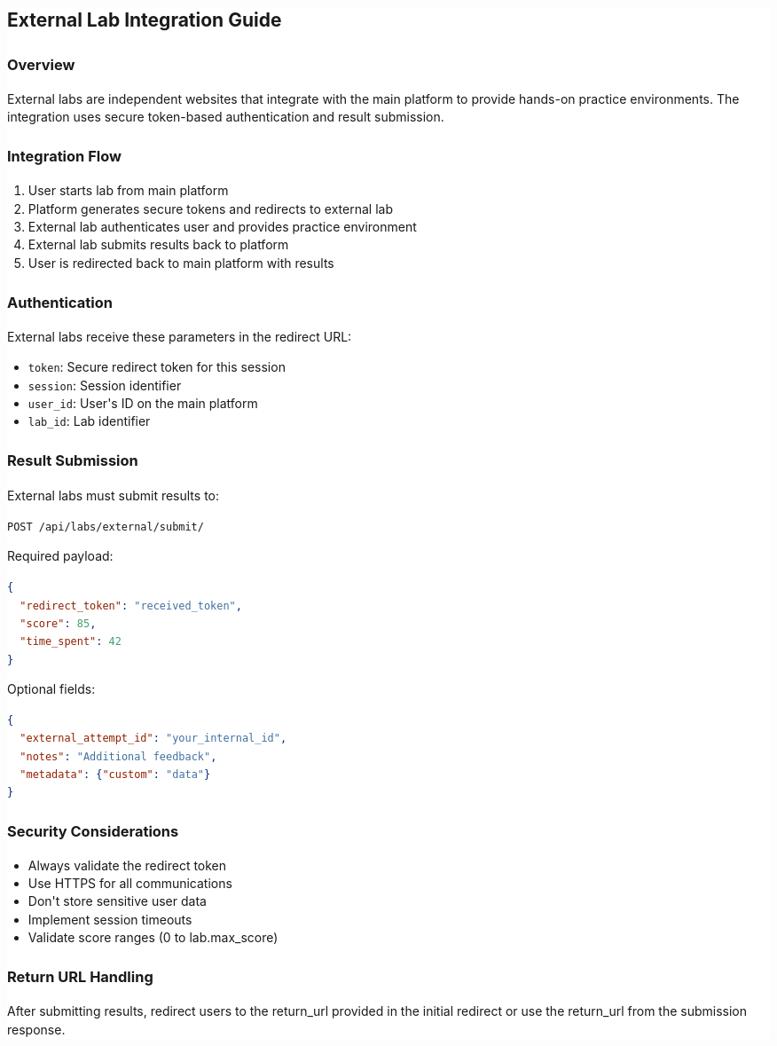 ## External Lab Integration Guide

### Overview
External labs are independent websites that integrate with the main platform to provide hands-on practice environments. The integration uses secure token-based authentication and result submission.

### Integration Flow
1. User starts lab from main platform
2. Platform generates secure tokens and redirects to external lab
3. External lab authenticates user and provides practice environment
4. External lab submits results back to platform
5. User is redirected back to main platform with results

### Authentication
External labs receive these parameters in the redirect URL:
- `token`: Secure redirect token for this session
- `session`: Session identifier
- `user_id`: User's ID on the main platform
- `lab_id`: Lab identifier

### Result Submission
External labs must submit results to:
```
POST /api/labs/external/submit/
```

Required payload:
```json
{
  "redirect_token": "received_token",
  "score": 85,
  "time_spent": 42
}
```

Optional fields:
```json
{
  "external_attempt_id": "your_internal_id",
  "notes": "Additional feedback",
  "metadata": {"custom": "data"}
}
```

### Security Considerations
- Always validate the redirect token
- Use HTTPS for all communications
- Don't store sensitive user data
- Implement session timeouts
- Validate score ranges (0 to lab.max_score)

### Return URL Handling
After submitting results, redirect users to the return_url provided in the initial redirect or use the return_url from the submission response.
